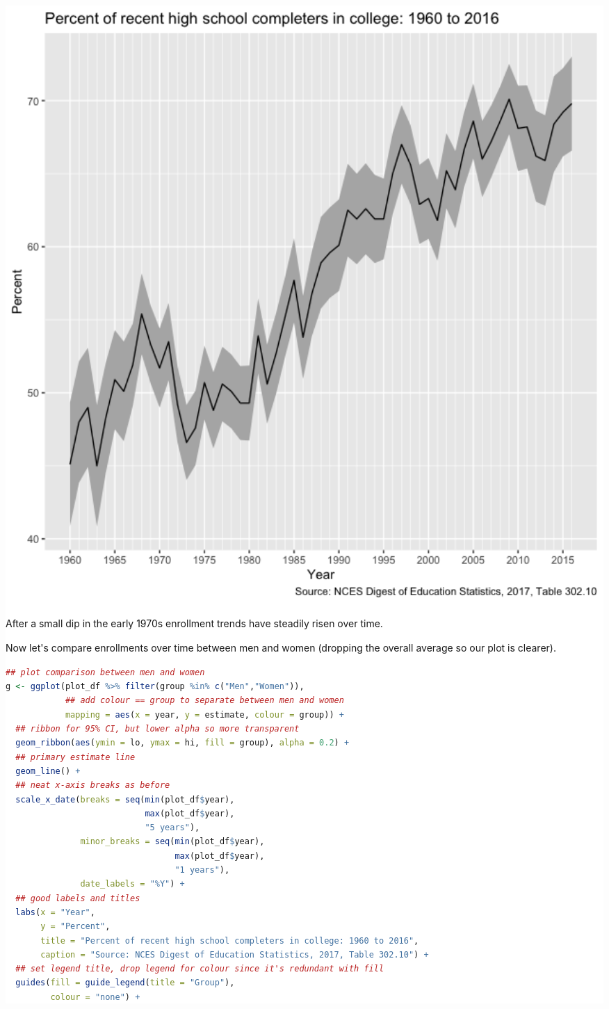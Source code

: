 <img src="../figures/scrape_trends_pct-1.png" title="plot of chunk scrape_trends_pct" alt="plot of chunk scrape_trends_pct" width="100%" />

After a small dip in the early 1970s enrollment trends have steadily
risen over time.

Now let's compare enrollments over time between men and women
(dropping the overall average so our plot is clearer).


```r
## plot comparison between men and women
g <- ggplot(plot_df %>% filter(group %in% c("Men","Women")),
            ## add colour == group to separate between men and women
            mapping = aes(x = year, y = estimate, colour = group)) +
  ## ribbon for 95% CI, but lower alpha so more transparent
  geom_ribbon(aes(ymin = lo, ymax = hi, fill = group), alpha = 0.2) +
  ## primary estimate line
  geom_line() +
  ## neat x-axis breaks as before
  scale_x_date(breaks = seq(min(plot_df$year),
                            max(plot_df$year),
                            "5 years"),
               minor_breaks = seq(min(plot_df$year),
                                  max(plot_df$year),
                                  "1 years"),
               date_labels = "%Y") +
  ## good labels and titles
  labs(x = "Year",
       y = "Percent",
       title = "Percent of recent high school completers in college: 1960 to 2016",
       caption = "Source: NCES Digest of Education Statistics, 2017, Table 302.10") +
  ## set legend title, drop legend for colour since it's redundant with fill
  guides(fill = guide_legend(title = "Group"),
         colour = "none") +
```